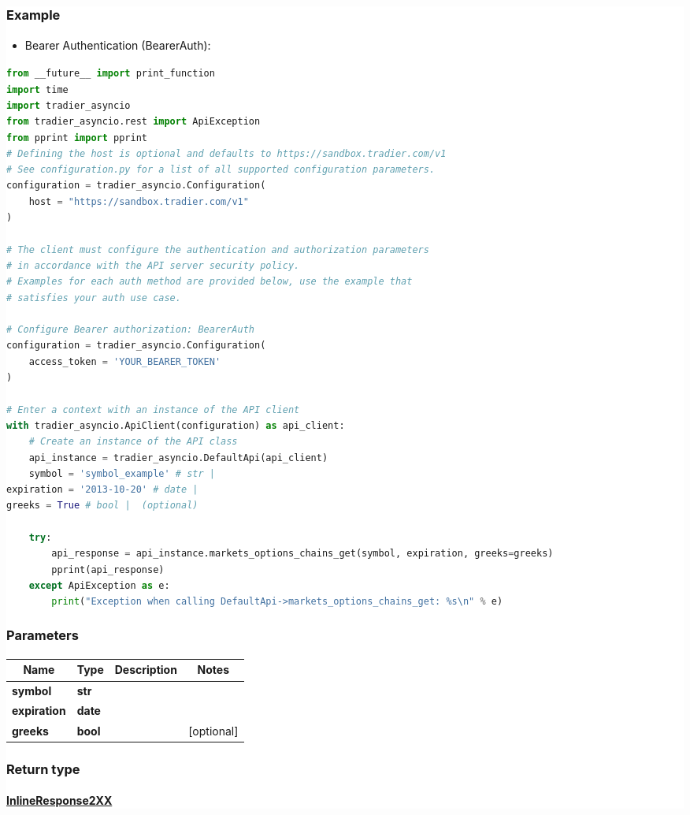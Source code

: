 ### Example

* Bearer Authentication (BearerAuth):
```python
from __future__ import print_function
import time
import tradier_asyncio
from tradier_asyncio.rest import ApiException
from pprint import pprint
# Defining the host is optional and defaults to https://sandbox.tradier.com/v1
# See configuration.py for a list of all supported configuration parameters.
configuration = tradier_asyncio.Configuration(
    host = "https://sandbox.tradier.com/v1"
)

# The client must configure the authentication and authorization parameters
# in accordance with the API server security policy.
# Examples for each auth method are provided below, use the example that
# satisfies your auth use case.

# Configure Bearer authorization: BearerAuth
configuration = tradier_asyncio.Configuration(
    access_token = 'YOUR_BEARER_TOKEN'
)

# Enter a context with an instance of the API client
with tradier_asyncio.ApiClient(configuration) as api_client:
    # Create an instance of the API class
    api_instance = tradier_asyncio.DefaultApi(api_client)
    symbol = 'symbol_example' # str | 
expiration = '2013-10-20' # date | 
greeks = True # bool |  (optional)

    try:
        api_response = api_instance.markets_options_chains_get(symbol, expiration, greeks=greeks)
        pprint(api_response)
    except ApiException as e:
        print("Exception when calling DefaultApi->markets_options_chains_get: %s\n" % e)
```

### Parameters

Name | Type | Description  | Notes
------------- | ------------- | ------------- | -------------
 **symbol** | **str**|  | 
 **expiration** | **date**|  | 
 **greeks** | **bool**|  | [optional] 

### Return type

[**InlineResponse2XX**](InlineResponse2XX.md)
